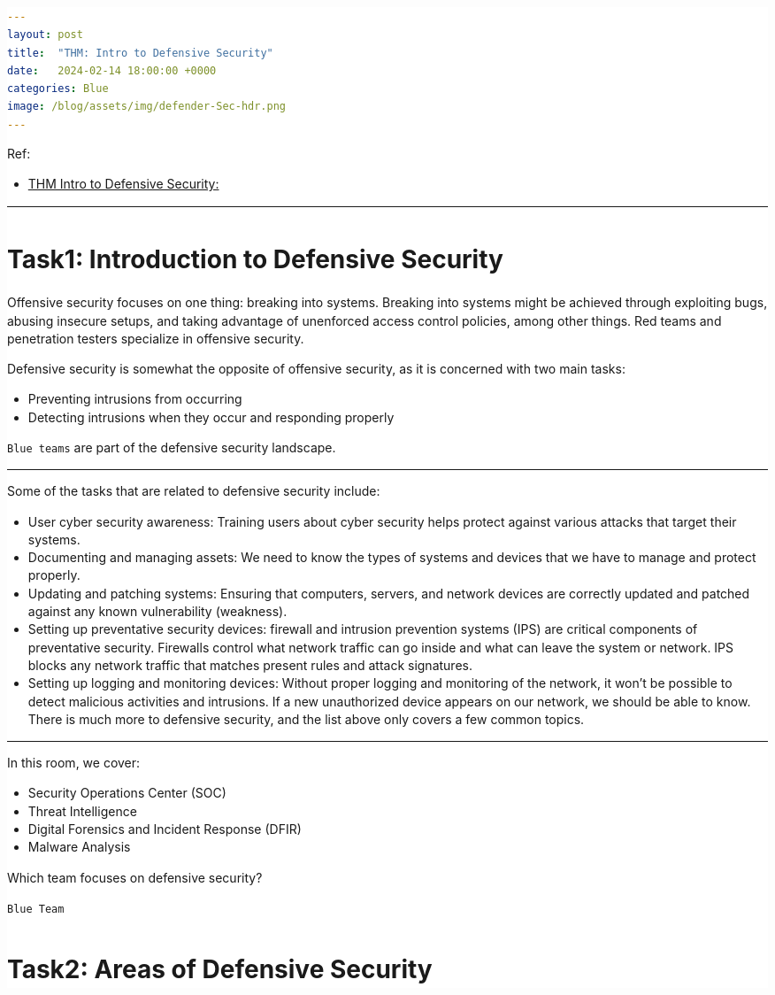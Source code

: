 ```yaml
---
layout: post
title:  "THM: Intro to Defensive Security"
date:   2024-02-14 18:00:00 +0000
categories: Blue
image: /blog/assets/img/defender-Sec-hdr.png
---
```

Ref: 
- [THM Intro to Defensive Security:](https://tryhackme.com/room/defensivesecurity)

---

Task1: Introduction to Defensive Security
===

Offensive security focuses on one thing: breaking into systems. Breaking into systems might be achieved through exploiting bugs, abusing insecure setups, and taking advantage of unenforced access control policies, among other things. Red teams and penetration testers specialize in offensive security.

Defensive security is somewhat the opposite of offensive security, as it is concerned with two main tasks:

- Preventing intrusions from occurring
- Detecting intrusions when they occur and responding properly

```Blue teams``` are part of the defensive security landscape.

---

Some of the tasks that are related to defensive security include:

- User cyber security awareness: Training users about cyber security helps protect against various attacks that target their systems.
- Documenting and managing assets: We need to know the types of systems and devices that we have to manage and protect properly.
- Updating and patching systems: Ensuring that computers, servers, and network devices are correctly updated and patched against any known vulnerability (weakness).
- Setting up preventative security devices: firewall and intrusion prevention systems (IPS) are critical components of preventative security. Firewalls control what network traffic can go inside and what can leave the system or network. IPS blocks any network traffic that matches present rules and attack signatures.
- Setting up logging and monitoring devices: Without proper logging and monitoring of the network, it won’t be possible to detect malicious activities and intrusions. If a new unauthorized device appears on our network, we should be able to know.
There is much more to defensive security, and the list above only covers a few common topics.

---

In this room, we cover:
- Security Operations Center (SOC)
- Threat Intelligence
- Digital Forensics and Incident Response (DFIR)
- Malware Analysis



Which team focuses on defensive security?
```
Blue Team
```

Task2: Areas of Defensive Security
===
```